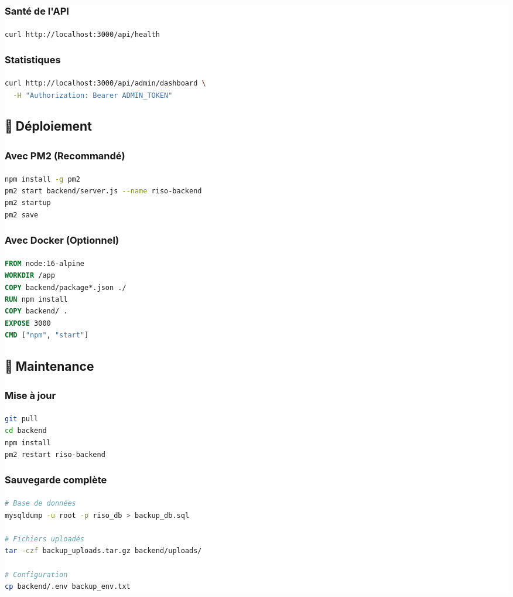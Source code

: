 ### Santé de l'API
```bash
curl http://localhost:3000/api/health
```

### Statistiques
```bash
curl http://localhost:3000/api/admin/dashboard \
  -H "Authorization: Bearer ADMIN_TOKEN"
```

## 🚀 Déploiement

### Avec PM2 (Recommandé)
```bash
npm install -g pm2
pm2 start backend/server.js --name riso-backend
pm2 startup
pm2 save
```

### Avec Docker (Optionnel)
```dockerfile
FROM node:16-alpine
WORKDIR /app
COPY backend/package*.json ./
RUN npm install
COPY backend/ .
EXPOSE 3000
CMD ["npm", "start"]
```

## 🔧 Maintenance

### Mise à jour
```bash
git pull
cd backend
npm install
pm2 restart riso-backend
```

### Sauvegarde complète
```bash
# Base de données
mysqldump -u root -p riso_db > backup_db.sql

# Fichiers uploadés
tar -czf backup_uploads.tar.gz backend/uploads/

# Configuration
cp backend/.env backup_env.txt
```
